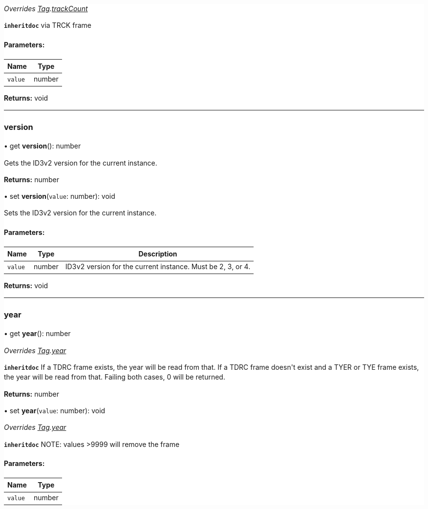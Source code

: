 *Overrides [Tag](_src_tag_.tag.md).[trackCount](_src_tag_.tag.md#trackcount)*

**`inheritdoc`** via TRCK frame

#### Parameters:

Name | Type |
------ | ------ |
`value` | number |

**Returns:** void

___

### version

• get **version**(): number

Gets the ID3v2 version for the current instance.

**Returns:** number

• set **version**(`value`: number): void

Sets the ID3v2 version for the current instance.

#### Parameters:

Name | Type | Description |
------ | ------ | ------ |
`value` | number | ID3v2 version for the current instance. Must be 2, 3, or 4.  |

**Returns:** void

___

### year

• get **year**(): number

*Overrides [Tag](_src_tag_.tag.md).[year](_src_tag_.tag.md#year)*

**`inheritdoc`** 
If a TDRC frame exists, the year will be read from that. If a TDRC frame doesn't exist and a
TYER or TYE frame exists, the year will be read from that. Failing both cases, 0 will be
returned.

**Returns:** number

• set **year**(`value`: number): void

*Overrides [Tag](_src_tag_.tag.md).[year](_src_tag_.tag.md#year)*

**`inheritdoc`** 
NOTE: values >9999 will remove the frame

#### Parameters:

Name | Type |
------ | ------ |
`value` | number |
